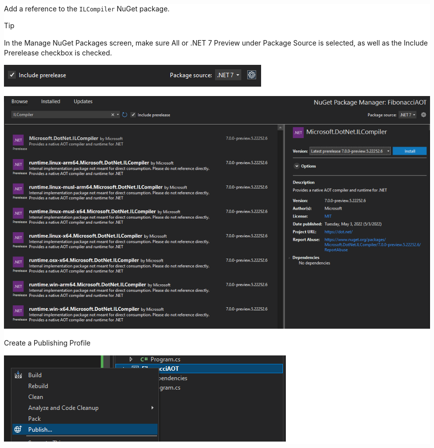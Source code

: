 Add a reference to the `ILCompiler` NuGet package.

> [!TIP]
> In the Manage NuGet Packages screen, make sure All or .NET 7 Preview under Package Source is selected, as well as the Include Prerelease checkbox is checked.

![.NET 7 Preview ](images/d6831415186e7c0221fbf8ed694e731a771d9adde095e13b2c8c2afda83ff021.png)

![ILCompiler NuGet package](images/e561dd6590c2bea58ce8b8b7a31579a96e662d840073f7e5357f439fc2e9567f.png)

Create a Publishing Profile

![Create a Publishing Profile](images/86b6582ae8761efe40ce8b1e18cffb841434a9f1e5e92c71d283447f0ef5ddc8.png)
